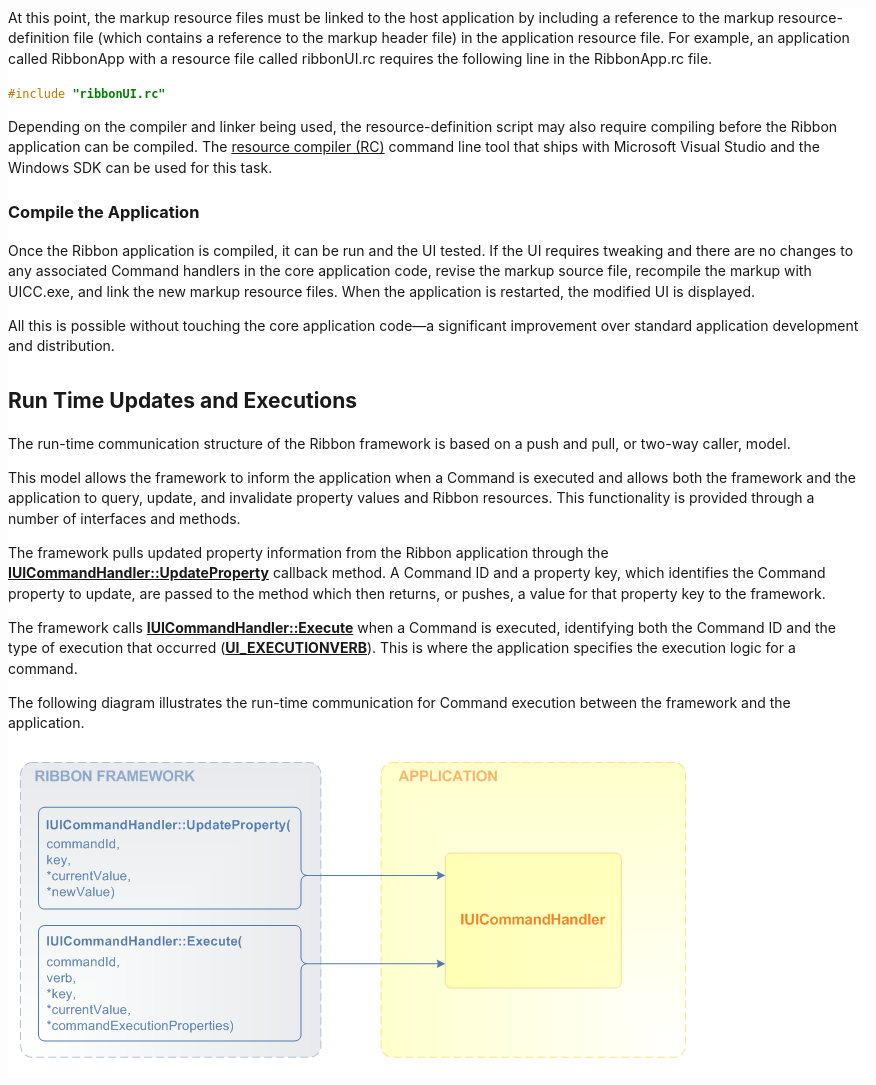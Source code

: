 At this point, the markup resource files must be linked to the host application by including a reference to the markup resource-definition file (which contains a reference to the markup header file) in the application resource file. For example, an application called RibbonApp with a resource file called ribbonUI.rc requires the following line in the RibbonApp.rc file.


```C++
#include "ribbonUI.rc"
```



Depending on the compiler and linker being used, the resource-definition script may also require compiling before the Ribbon application can be compiled. The [resource compiler (RC)](../menurc/using-rc-the-rc-command-line-.md) command line tool that ships with Microsoft Visual Studio and the Windows SDK can be used for this task.

### Compile the Application

Once the Ribbon application is compiled, it can be run and the UI tested. If the UI requires tweaking and there are no changes to any associated Command handlers in the core application code, revise the markup source file, recompile the markup with UICC.exe, and link the new markup resource files. When the application is restarted, the modified UI is displayed.

All this is possible without touching the core application code—a significant improvement over standard application development and distribution.

## Run Time Updates and Executions

The run-time communication structure of the Ribbon framework is based on a push and pull, or two-way caller, model.

This model allows the framework to inform the application when a Command is executed and allows both the framework and the application to query, update, and invalidate property values and Ribbon resources. This functionality is provided through a number of interfaces and methods.

The framework pulls updated property information from the Ribbon application through the [**IUICommandHandler::UpdateProperty**](/windows/desktop/api/uiribbon/nf-uiribbon-iuicommandhandler-updateproperty) callback method. A Command ID and a property key, which identifies the Command property to update, are passed to the method which then returns, or pushes, a value for that property key to the framework.

The framework calls [**IUICommandHandler::Execute**](/windows/desktop/api/uiribbon/nf-uiribbon-iuicommandhandler-execute) when a Command is executed, identifying both the Command ID and the type of execution that occurred ([**UI\_EXECUTIONVERB**](/windows/desktop/api/uiribbon/ne-uiribbon-ui_executionverb)). This is where the application specifies the execution logic for a command.

The following diagram illustrates the run-time communication for Command execution between the framework and the application.

![diagram showing an example of the run-time communication between the ribbon framework and a host application.](images/overviews/updatesandexecutions.png)
